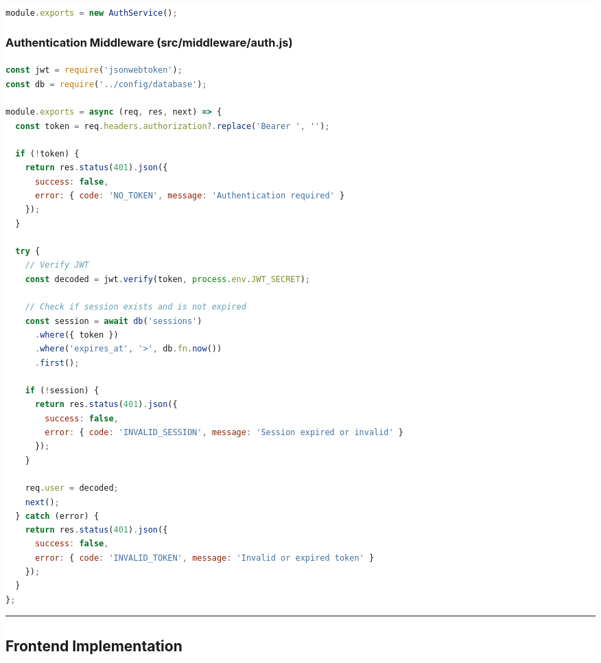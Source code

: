 ```javascript
module.exports = new AuthService();
```

### Authentication Middleware (src/middleware/auth.js)

```javascript
const jwt = require('jsonwebtoken');
const db = require('../config/database');

module.exports = async (req, res, next) => {
  const token = req.headers.authorization?.replace('Bearer ', '');
  
  if (!token) {
    return res.status(401).json({
      success: false,
      error: { code: 'NO_TOKEN', message: 'Authentication required' }
    });
  }
  
  try {
    // Verify JWT
    const decoded = jwt.verify(token, process.env.JWT_SECRET);
    
    // Check if session exists and is not expired
    const session = await db('sessions')
      .where({ token })
      .where('expires_at', '>', db.fn.now())
      .first();
    
    if (!session) {
      return res.status(401).json({
        success: false,
        error: { code: 'INVALID_SESSION', message: 'Session expired or invalid' }
      });
    }
    
    req.user = decoded;
    next();
  } catch (error) {
    return res.status(401).json({
      success: false,
      error: { code: 'INVALID_TOKEN', message: 'Invalid or expired token' }
    });
  }
};
```

---

## Frontend Implementation
